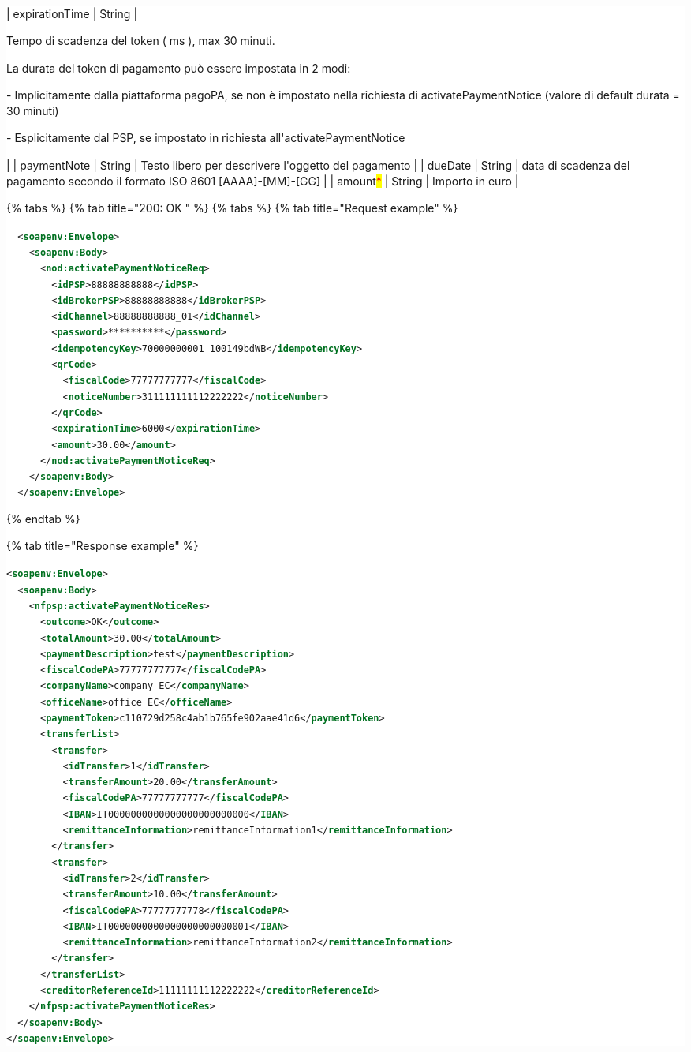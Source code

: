 | expirationTime                                 | String | <p>Tempo di scadenza del token ( ms ), max 30 minuti.</p><p>La durata del token di pagamento può essere impostata in 2 modi:</p><p> - Implicitamente dalla piattaforma pagoPA, se non è impostato nella richiesta di activatePaymentNotice (valore di default durata = 30 minuti)</p><p> - Esplicitamente dal PSP, se impostato in richiesta all'activatePaymentNotice</p> |
| paymentNote                                    | String | Testo libero per descrivere l'oggetto del pagamento                                                                                                                                                                                                                                                                                                                        |
| dueDate                                        | String | data di scadenza del pagamento secondo il formato ISO 8601 \[AAAA]-\[MM]-\[GG]                                                                                                                                                                                                                                                                                             |
| amount<mark style="color:red;">\*</mark>       | String | Importo in euro                                                                                                                                                                                                                                                                                                                                                            |

{% tabs %}
{% tab title="200: OK " %}
{% tabs %}
{% tab title="Request example" %}
```xml
  <soapenv:Envelope>
    <soapenv:Body>
      <nod:activatePaymentNoticeReq>
        <idPSP>88888888888</idPSP>
        <idBrokerPSP>88888888888</idBrokerPSP>
        <idChannel>88888888888_01</idChannel>
        <password>**********</password>
        <idempotencyKey>70000000001_100149bdWB</idempotencyKey>
        <qrCode>
          <fiscalCode>77777777777</fiscalCode>
          <noticeNumber>311111111112222222</noticeNumber>
        </qrCode>
        <expirationTime>6000</expirationTime>
        <amount>30.00</amount>
      </nod:activatePaymentNoticeReq>
    </soapenv:Body>
  </soapenv:Envelope>
```
{% endtab %}

{% tab title="Response example" %}
```xml
<soapenv:Envelope>
  <soapenv:Body>
    <nfpsp:activatePaymentNoticeRes>
      <outcome>OK</outcome>
      <totalAmount>30.00</totalAmount>
      <paymentDescription>test</paymentDescription>
      <fiscalCodePA>77777777777</fiscalCodePA>
      <companyName>company EC</companyName>
      <officeName>office EC</officeName>
      <paymentToken>c110729d258c4ab1b765fe902aae41d6</paymentToken>
      <transferList>
        <transfer>
          <idTransfer>1</idTransfer>
          <transferAmount>20.00</transferAmount>
          <fiscalCodePA>77777777777</fiscalCodePA>
          <IBAN>IT0000000000000000000000000</IBAN>
          <remittanceInformation>remittanceInformation1</remittanceInformation>
        </transfer>
        <transfer>
          <idTransfer>2</idTransfer>
          <transferAmount>10.00</transferAmount>
          <fiscalCodePA>77777777778</fiscalCodePA>
          <IBAN>IT0000000000000000000000001</IBAN>
          <remittanceInformation>remittanceInformation2</remittanceInformation>
        </transfer>
      </transferList>
      <creditorReferenceId>11111111112222222</creditorReferenceId>
    </nfpsp:activatePaymentNoticeRes>
  </soapenv:Body>
</soapenv:Envelope>
```